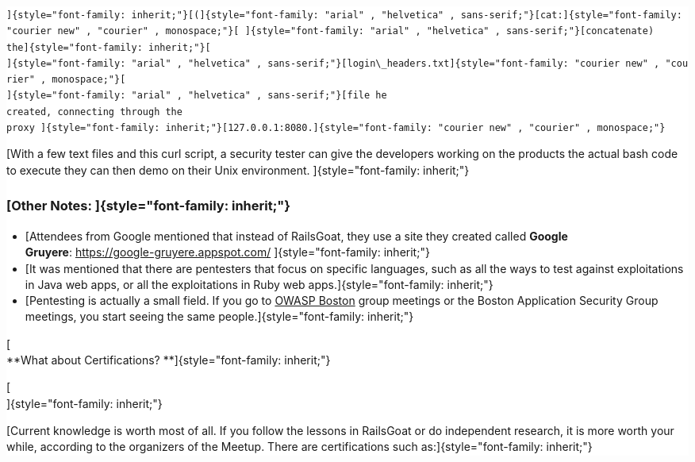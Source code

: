     ]{style="font-family: inherit;"}[(]{style="font-family: "arial" , "helvetica" , sans-serif;"}[cat:]{style="font-family: "courier new" , "courier" , monospace;"}[ ]{style="font-family: "arial" , "helvetica" , sans-serif;"}[concatenate)
    the]{style="font-family: inherit;"}[
    ]{style="font-family: "arial" , "helvetica" , sans-serif;"}[login\_headers.txt]{style="font-family: "courier new" , "courier" , monospace;"}[
    ]{style="font-family: "arial" , "helvetica" , sans-serif;"}[file he
    created, connecting through the
    proxy ]{style="font-family: inherit;"}[127.0.0.1:8080.]{style="font-family: "courier new" , "courier" , monospace;"}

</div>

<div>

[With a few text files and this curl script, a security tester can give
the developers working on the products the actual bash code to execute
they can then demo on their Unix
environment. ]{style="font-family: inherit;"}

</div>

### [Other Notes: ]{style="font-family: inherit;"}

<div>

-   [Attendees from Google mentioned that instead of RailsGoat, they use
    a site they created called **Google
    Gruyere**: <https://google-gruyere.appspot.com/> ]{style="font-family: inherit;"}
-   [It was mentioned that there are pentesters that focus on specific
    languages, such as all the ways to test against exploitations in
    Java web apps, or all the exploitations in Ruby web
    apps.]{style="font-family: inherit;"}
-   [Pentesting is actually a small field. If you go to [OWASP
    Boston](https://www.owasp.org/index.php/Boston) group meetings or
    the Boston Application Security Group meetings, you start seeing the
    same people.]{style="font-family: inherit;"}

[\
**What about Certifications? **]{style="font-family: inherit;"}

</div>

<div>

[\
]{style="font-family: inherit;"}

</div>

<div>

[Current knowledge is worth most of all. If you follow the lessons in
RailsGoat or do independent research, it is more worth your while,
according to the organizers of the Meetup. There are certifications such
as:]{style="font-family: inherit;"}
